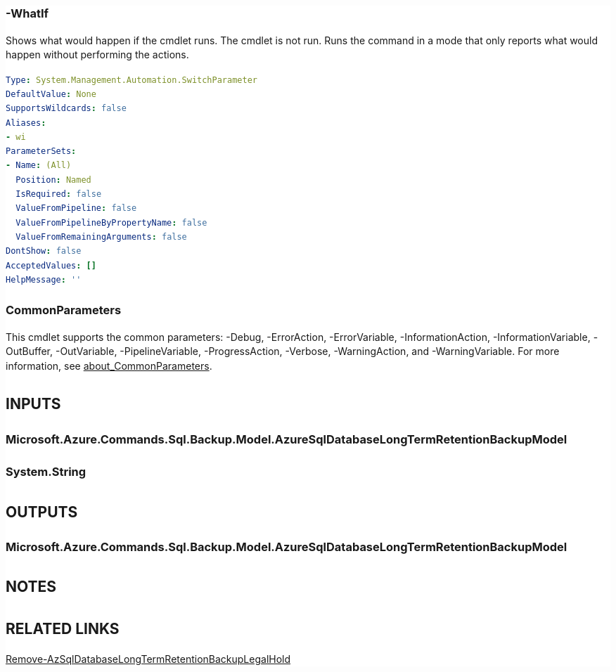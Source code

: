 ### -WhatIf

Shows what would happen if the cmdlet runs.
The cmdlet is not run.
Runs the command in a mode that only reports what would happen without performing the actions.

```yaml
Type: System.Management.Automation.SwitchParameter
DefaultValue: None
SupportsWildcards: false
Aliases:
- wi
ParameterSets:
- Name: (All)
  Position: Named
  IsRequired: false
  ValueFromPipeline: false
  ValueFromPipelineByPropertyName: false
  ValueFromRemainingArguments: false
DontShow: false
AcceptedValues: []
HelpMessage: ''
```

### CommonParameters

This cmdlet supports the common parameters: -Debug, -ErrorAction, -ErrorVariable,
-InformationAction, -InformationVariable, -OutBuffer, -OutVariable, -PipelineVariable,
-ProgressAction, -Verbose, -WarningAction, and -WarningVariable. For more information, see
[about_CommonParameters](https://go.microsoft.com/fwlink/?LinkID=113216).

## INPUTS

### Microsoft.Azure.Commands.Sql.Backup.Model.AzureSqlDatabaseLongTermRetentionBackupModel

### System.String

## OUTPUTS

### Microsoft.Azure.Commands.Sql.Backup.Model.AzureSqlDatabaseLongTermRetentionBackupModel

## NOTES

## RELATED LINKS

[Remove-AzSqlDatabaseLongTermRetentionBackupLegalHold](./Remove-AzSqlDatabaseLongTermRetentionBackupLegalHold.md)
